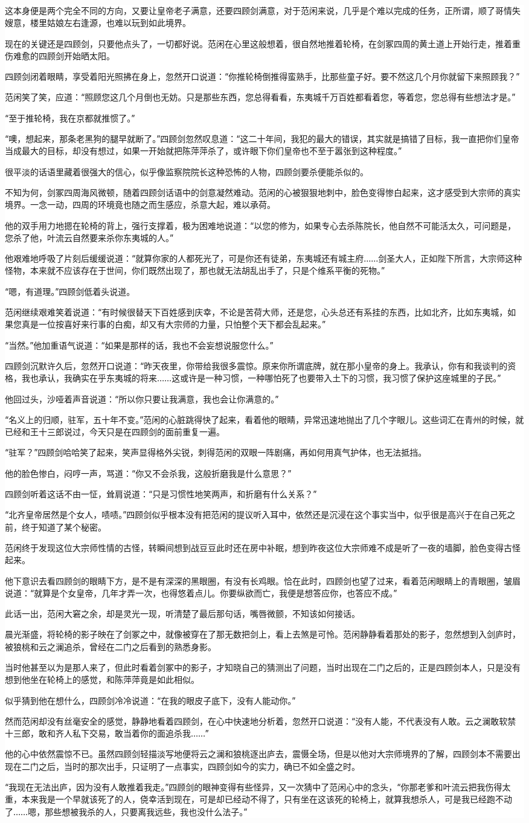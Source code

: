 这本身便是两个完全不同的方向，又要让皇帝老子满意，还要四顾剑满意，对于范闲来说，几乎是个难以完成的任务，正所谓，顺了哥情失嫂意，楼里姑娘左右逢源，也难以玩到如此境界。

现在的关键还是四顾剑，只要他点头了，一切都好说。范闲在心里这般想着，很自然地推着轮椅，在剑冢四周的黄土道上开始行走，推着重伤难愈的四顾剑开始晒太阳。

四顾剑闭着眼睛，享受着阳光照拂在身上，忽然开口说道：“你推轮椅倒推得蛮熟手，比那些童子好。要不然这几个月你就留下来照顾我？”

范闲笑了笑，应道：“照顾您这几个月倒也无妨。只是那些东西，您总得看看，东夷城千万百姓都看着您，等着您，您总得有些想法才是。”

“至于推轮椅，我在京都就推惯了。”

“噢，想起来，那条老黑狗的腿早就断了。”四顾剑忽然叹息道：“这二十年间，我犯的最大的错误，其实就是搞错了目标，我一直把你们皇帝当成最大的目标，却没有想过，如果一开始就把陈萍萍杀了，或许眼下你们皇帝也不至于嚣张到这种程度。”

很平淡的话语里藏着很强大的信心，似乎像监察院院长这种恐怖的人物，四顾剑要杀便能杀似的。

不知为何，剑冢四周海风微顿，随着四顾剑话语中的剑意凝然难动。范闲的心被狠狠地刺中，脸色变得惨白起来，这才感受到大宗师的真实境界。一念一动，四周的环境竟也随之而生感应，杀意大起，难以承荷。

他的双手用力地摁在轮椅的背上，强行支撑着，极为困难地说道：“以您的修为，如果专心去杀陈院长，他自然不可能活太久，可问题是，您杀了他，叶流云自然要来杀你东夷城的人。”

他艰难地呼吸了片刻后缓缓说道：“就算你家的人都死光了，可是你还有徒弟，东夷城还有城主府……剑圣大人，正如陛下所言，大宗师这种怪物，本来就不应该存在于世间，你们既然出现了，那也就无法胡乱出手了，只是个维系平衡的死物。”

“嗯，有道理。”四顾剑低着头说道。

范闲继续艰难笑着说道：“有时候很替天下百姓感到庆幸，不论是苦荷大师，还是您，心头总还有系挂的东西，比如北齐，比如东夷城，如果您真是一位按喜好来行事的白痴，却又有大宗师的力量，只怕整个天下都会乱起来。”

“当然。”他加重语气说道：“如果是那样的话，我也不会妄想说服您什么。”

四顾剑沉默许久后，忽然开口说道：“昨天夜里，你带给我很多震惊。原来你所谓底牌，就在那小皇帝的身上。我承认，你有和我谈判的资格，我也承认，我确实在乎东夷城的将来……这或许是一种习惯，一种哪怕死了也要带入土下的习惯，我习惯了保护这座城里的子民。”

他回过头，沙哑着声音说道：“所以你只要让我满意，我也会让你满意的。”

“名义上的归顺，驻军，五十年不变。”范闲的心脏跳得快了起来，看着他的眼睛，异常迅速地抛出了几个字眼儿。这些词汇在青州的时候，就已经和王十三郎说过，今天只是在四顾剑的面前重复一遍。

“驻军？”四顾剑哈哈笑了起来，笑声显得格外尖锐，刺得范闲的双眼一阵剧痛，再如何用真气护体，也无法抵挡。

他的脸色惨白，闷哼一声，骂道：“你又不会杀我，这般折磨我是什么意思？”

四顾剑听着这话不由一怔，耸肩说道：“只是习惯性地笑两声，和折磨有什么关系？”

“北齐皇帝居然是个女人，啧啧。”四顾剑似乎根本没有把范闲的提议听入耳中，依然还是沉浸在这个事实当中，似乎很是高兴于在自己死之前，终于知道了某个秘密。

范闲终于发现这位大宗师性情的古怪，转瞬间想到战豆豆此时还在房中补眠，想到昨夜这位大宗师难不成是听了一夜的墙脚，脸色变得古怪起来。

他下意识去看四顾剑的眼睛下方，是不是有深深的黑眼圈，有没有长鸡眼。恰在此时，四顾剑也望了过来，看着范闲眼睛上的青眼圈，皱眉说道：“就算是个女皇帝，几年才弄一次，也得悠着点儿。你要纵欲而亡，我便是想答应你，也答应不成。”

此话一出，范闲大窘之余，却是灵光一现，听清楚了最后那句话，嘴唇微颤，不知该如何接话。

晨光渐盛，将轮椅的影子映在了剑冢之中，就像被穿在了那无数把剑上，看上去煞是可怜。范闲静静看着那处的影子，忽然想到入剑庐时，被狼桃和云之澜追杀，曾经在二门之后看到的熟悉身影。

当时他甚至以为是那人来了，但此时看着剑冢中的影子，才知晓自己的猜测出了问题，当时出现在二门之后的，正是四顾剑本人，只是没有想到他坐在轮椅上的感觉，和陈萍萍竟是如此相似。

似乎猜到他在想什么，四顾剑冷冷说道：“在我的眼皮子底下，没有人能动你。”

然而范闲却没有丝毫安全的感觉，静静地看着四顾剑，在心中快速地分析着，忽然开口说道：“没有人能，不代表没有人敢。云之澜敢软禁十三郎，敢和齐人私下交易，敢当着你的面追杀我……”

他的心中依然震惊不已。虽然四顾剑轻描淡写地便将云之澜和狼桃逐出庐去，震慑全场，但是以他对大宗师境界的了解，四顾剑本不需要出现在二门之后，当时的那次出手，只证明了一点事实，四顾剑如今的实力，确已不如全盛之时。

“我现在无法出庐，因为没有人敢推着我走。”四顾剑的眼神变得有些怪异，又一次猜中了范闲心中的念头，“你那老爹和叶流云把我伤得太重，本来我是一个早就该死了的人，侥幸活到现在，可是却已经动不得了，只有坐在这该死的轮椅上，就算我想杀人，可是我已经跑不动了……嗯，那些想被我杀的人，只要离我远些，我也没什么法子。”
